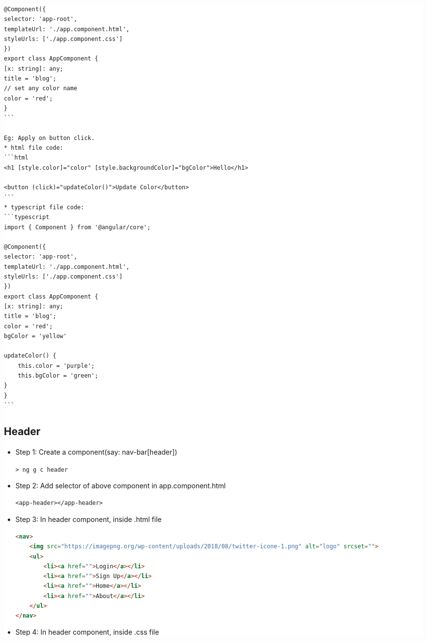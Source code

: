     @Component({
    selector: 'app-root',
    templateUrl: './app.component.html',
    styleUrls: ['./app.component.css']
    })
    export class AppComponent {
    [x: string]: any;
    title = 'blog';
    // set any color name 
    color = 'red';
    }
    ```

    Eg: Apply on button click.
    * html file code:
    ```html
    <h1 [style.color]="color" [style.backgroundColor]="bgColor">Hello</h1>

    <button (click)="updateColor()">Update Color</button>
    ```
    * typescript file code:
    ```typescript
    import { Component } from '@angular/core';

    @Component({
    selector: 'app-root',
    templateUrl: './app.component.html',
    styleUrls: ['./app.component.css']
    })
    export class AppComponent {
    [x: string]: any;
    title = 'blog';
    color = 'red';
    bgColor = 'yellow'

    updateColor() {
        this.color = 'purple';
        this.bgColor = 'green';
    }
    }
    ```
## Header
* Step 1: Create a component(say: nav-bar[header])
    ``` 
    > ng g c header
    ```
* Step 2: Add selector of above component in app.component.html
    ```
    <app-header></app-header>
    ```
* Step 3: In header component, inside .html file
    ```html
    <nav>
        <img src="https://imagepng.org/wp-content/uploads/2018/08/twitter-icone-1.png" alt="logo" srcset="">
        <ul>
            <li><a href="">Login</a></li>
            <li><a href="">Sign Up</a></li>
            <li><a href="">Home</a></li>
            <li><a href="">About</a></li>
        </ul>
    </nav>
    ```
* Step 4: In header component, inside .css file
    ```css